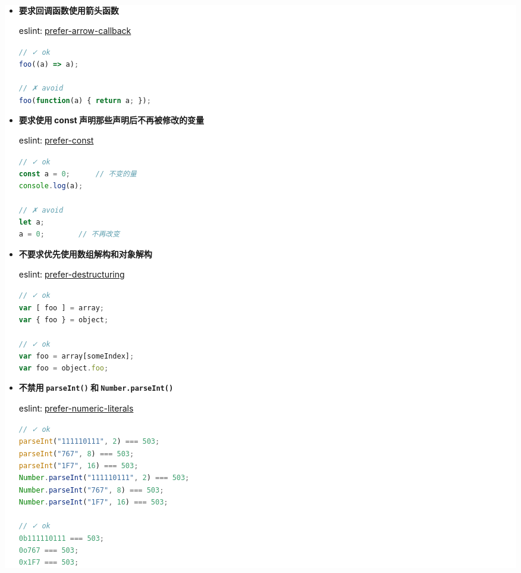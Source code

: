 - **要求回调函数使用箭头函数**

  eslint: [prefer-arrow-callback](http://eslint.cn/docs/rules/prefer-arrow-callback)

  ```js
  // ✓ ok
  foo((a) => a);
  
  // ✗ avoid
  foo(function(a) { return a; });
  ```

- **要求使用 const 声明那些声明后不再被修改的变量**

  eslint: [ prefer-const](http://eslint.cn/docs/rules/prefer-const)

  ```js
  // ✓ ok
  const a = 0;		// 不变的量
  console.log(a);
  
  // ✗ avoid
  let a;			
  a = 0;		// 不再改变
  ```

- **不要求优先使用数组解构和对象解构**

  eslint: [prefer-destructuring](http://eslint.cn/docs/rules/prefer-destructuring)

  ```js
  // ✓ ok
  var [ foo ] = array;
  var { foo } = object;
  
  // ✓ ok
  var foo = array[someIndex];
  var foo = object.foo;
  ```

- **不禁用 `parseInt()` 和 `Number.parseInt()`**

  eslint: [prefer-numeric-literals](http://eslint.cn/docs/rules/prefer-numeric-literals)

  ```js
  // ✓ ok
  parseInt("111110111", 2) === 503;
  parseInt("767", 8) === 503;
  parseInt("1F7", 16) === 503;
  Number.parseInt("111110111", 2) === 503;
  Number.parseInt("767", 8) === 503;
  Number.parseInt("1F7", 16) === 503;
  
  // ✓ ok
  0b111110111 === 503;
  0o767 === 503;
  0x1F7 === 503;
  ```
